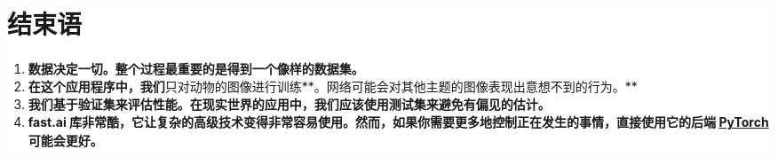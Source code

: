 
# **结束语**

1.  **数据决定一切。整个过程最重要的是得到一个像样的数据集。**
2.  **在这个应用程序中，我们**只对动物的图像进行训练**。网络可能会对其他主题的图像表现出意想不到的行为。**
3.  **我们基于验证集来评估性能。在现实世界的应用中，**我们应该使用测试集**来避免有偏见的估计。**
4.  **fast.ai 库非常酷，它让复杂的高级技术变得非常容易使用。然而，**如果你需要更多地控制正在发生的事情**，直接使用它的后端 [PyTorch](https://pytorch.org) 可能会更好。**